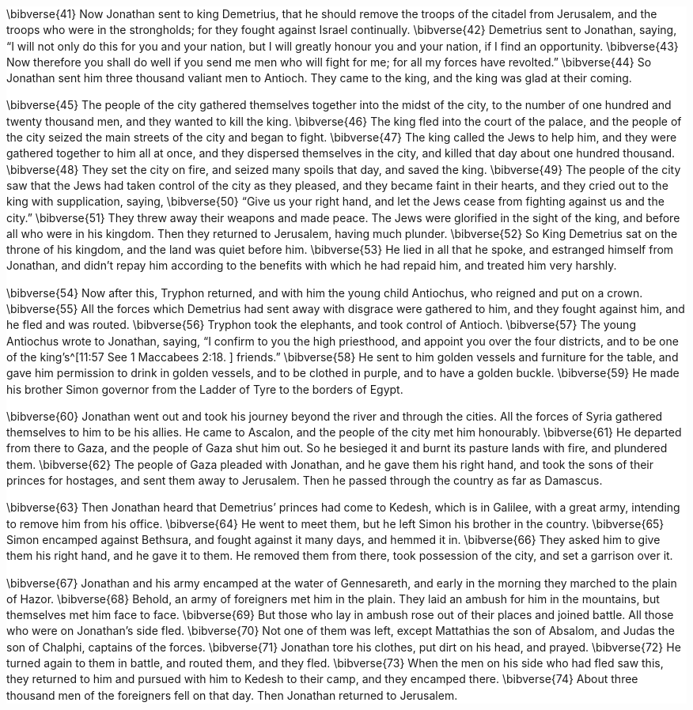 \bibverse{41} Now Jonathan sent to king Demetrius, that he should remove the troops of the citadel from Jerusalem, and the troops who were in the strongholds; for they fought against Israel continually. \bibverse{42} Demetrius sent to Jonathan, saying, “I will not only do this for you and your nation, but I will greatly honour you and your nation, if I find an opportunity. \bibverse{43} Now therefore you shall do well if you send me men who will fight for me; for all my forces have revolted.” \bibverse{44} So Jonathan sent him three thousand valiant men to Antioch. They came to the king, and the king was glad at their coming. 

\bibverse{45} The people of the city gathered themselves together into the midst of the city, to the number of one hundred and twenty thousand men, and they wanted to kill the king. \bibverse{46} The king fled into the court of the palace, and the people of the city seized the main streets of the city and began to fight. \bibverse{47} The king called the Jews to help him, and they were gathered together to him all at once, and they dispersed themselves in the city, and killed that day about one hundred thousand. \bibverse{48} They set the city on fire, and seized many spoils that day, and saved the king. \bibverse{49} The people of the city saw that the Jews had taken control of the city as they pleased, and they became faint in their hearts, and they cried out to the king with supplication, saying, \bibverse{50} “Give us your right hand, and let the Jews cease from fighting against us and the city.” \bibverse{51} They threw away their weapons and made peace. The Jews were glorified in the sight of the king, and before all who were in his kingdom. Then they returned to Jerusalem, having much plunder. \bibverse{52} So King Demetrius sat on the throne of his kingdom, and the land was quiet before him. \bibverse{53} He lied in all that he spoke, and estranged himself from Jonathan, and didn’t repay him according to the benefits with which he had repaid him, and treated him very harshly. 

\bibverse{54} Now after this, Tryphon returned, and with him the young child Antiochus, who reigned and put on a crown. \bibverse{55} All the forces which Demetrius had sent away with disgrace were gathered to him, and they fought against him, and he fled and was routed. \bibverse{56} Tryphon took the elephants, and took control of Antioch. \bibverse{57} The young Antiochus wrote to Jonathan, saying, “I confirm to you the high priesthood, and appoint you over the four districts, and to be one of the king’s^[11:57 See 1 Maccabees 2:18. ] friends.” \bibverse{58} He sent to him golden vessels and furniture for the table, and gave him permission to drink in golden vessels, and to be clothed in purple, and to have a golden buckle. \bibverse{59} He made his brother Simon governor from the Ladder of Tyre to the borders of Egypt. 


\bibverse{60} Jonathan went out and took his journey beyond the river and through the cities. All the forces of Syria gathered themselves to him to be his allies. He came to Ascalon, and the people of the city met him honourably. \bibverse{61} He departed from there to Gaza, and the people of Gaza shut him out. So he besieged it and burnt its pasture lands with fire, and plundered them. \bibverse{62} The people of Gaza pleaded with Jonathan, and he gave them his right hand, and took the sons of their princes for hostages, and sent them away to Jerusalem. Then he passed through the country as far as Damascus. 

\bibverse{63} Then Jonathan heard that Demetrius’ princes had come to Kedesh, which is in Galilee, with a great army, intending to remove him from his office. \bibverse{64} He went to meet them, but he left Simon his brother in the country. \bibverse{65} Simon encamped against Bethsura, and fought against it many days, and hemmed it in. \bibverse{66} They asked him to give them his right hand, and he gave it to them. He removed them from there, took possession of the city, and set a garrison over it. 

\bibverse{67} Jonathan and his army encamped at the water of Gennesareth, and early in the morning they marched to the plain of Hazor. \bibverse{68} Behold, an army of foreigners met him in the plain. They laid an ambush for him in the mountains, but themselves met him face to face. \bibverse{69} But those who lay in ambush rose out of their places and joined battle. All those who were on Jonathan’s side fled. \bibverse{70} Not one of them was left, except Mattathias the son of Absalom, and Judas the son of Chalphi, captains of the forces. \bibverse{71} Jonathan tore his clothes, put dirt on his head, and prayed. \bibverse{72} He turned again to them in battle, and routed them, and they fled. \bibverse{73} When the men on his side who had fled saw this, they returned to him and pursued with him to Kedesh to their camp, and they encamped there. \bibverse{74} About three thousand men of the foreigners fell on that day. Then Jonathan returned to Jerusalem. 
